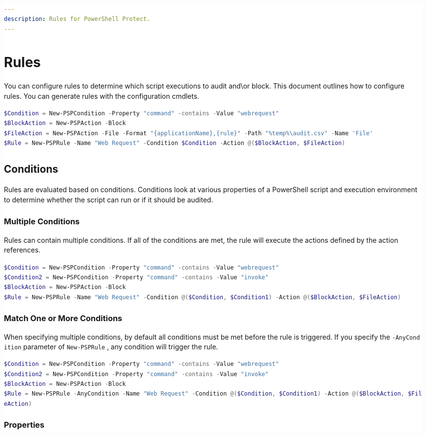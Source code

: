 ```yaml
---
description: Rules for PowerShell Protect.
---
```


# Rules

You can configure rules to determine which script executions to audit and\or block. This document outlines how to configure rules. You can generate rules with the configuration cmdlets.

```powershell
$Condition = New-PSPCondition -Property "command" -contains -Value "webrequest"
$BlockAction = New-PSPAction -Block
$FileAction = New-PSPAction -File -Format "{applicationName},{rule}" -Path "%temp%\audit.csv" -Name 'File'
$Rule = New-PSPRule -Name "Web Request" -Condition $Condition -Action @($BlockAction, $FileAction)
```

## Conditions

Rules are evaluated based on conditions. Conditions look at various properties of a PowerShell script and execution environment to determine whether the script can run or if it should be audited.

### Multiple Conditions

Rules can contain multiple conditions. If all of the conditions are met, the rule will execute the actions defined by the action references.

```powershell
$Condition = New-PSPCondition -Property "command" -contains -Value "webrequest"
$Condition2 = New-PSPCondition -Property "command" -contains -Value "invoke"
$BlockAction = New-PSPAction -Block
$Rule = New-PSPRule -Name "Web Request" -Condition @($Condition, $Condition1) -Action @($BlockAction, $FileAction)
```

### Match One or More Conditions

When specifying multiple conditions, by default all conditions must be met before the rule is triggered. If you specify the `-AnyCondition` parameter of `New-PSPRule` , any condition will trigger the rule.&#x20;

```powershell
$Condition = New-PSPCondition -Property "command" -contains -Value "webrequest"
$Condition2 = New-PSPCondition -Property "command" -contains -Value "invoke"
$BlockAction = New-PSPAction -Block
$Rule = New-PSPRule -AnyCondition -Name "Web Request" -Condition @($Condition, $Condition1) -Action @($BlockAction, $FileAction)
```

### Properties
